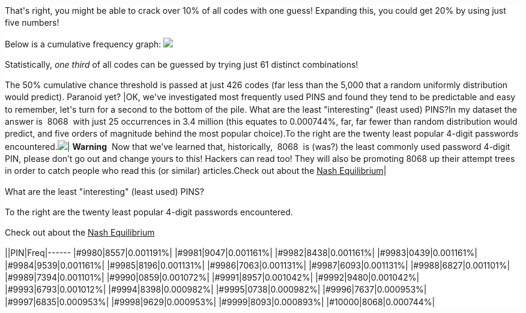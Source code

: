 That's right, you might be able to crack over 10% of all codes with one guess! Expanding this, you could get 20% by using just five numbers!

Below is a cumulative frequency graph:
![](http://datagenetics.com/blog/september32012/c.png)


Statistically, *one third* of all codes can be guessed by trying just 61 distinct combinations!

The 50% cumulative chance threshold is passed at just 426 codes (far less than the 5,000 that a random uniformly distribution would predict). Paranoid yet?
|OK, we've investigated most frequently used PINS and found they tend to be predictable and easy to remember, let's turn for a second to the bottom of the pile. What are the least "interesting" (least used) PINS?In my dataset the answer is  8068  with just 25 occurrences in 3.4 million (this equates to 0.000744%, far, far fewer than random distribution would predict, and five orders of magnitude behind the most popular choice).To the right are the twenty least popular 4-digit passwords encountered.![](http://datagenetics.com/blog/september32012/k.png)| **Warning**  Now that we’ve learned that, historically,  8068  is (was?) the least commonly used password 4-digit PIN, please don’t go out and change yours to this! Hackers can read too! They will also be promoting 8068 up their attempt trees in order to catch people who read this (or similar) articles.Check out about the [Nash Equilibrium](http://en.wikipedia.org/wiki/Nash_equilibrium)|

 What are the least "interesting" (least used) PINS?

To the right are the twenty least popular 4-digit passwords encountered.

Check out about the [Nash Equilibrium](http://en.wikipedia.org/wiki/Nash_equilibrium)

||PIN|Freq|------
|#9980|8557|0.001191%|
|#9981|9047|0.001161%|
|#9982|8438|0.001161%|
|#9983|0439|0.001161%|
|#9984|9539|0.001161%|
|#9985|8196|0.001131%|
|#9986|7063|0.001131%|
|#9987|6093|0.001131%|
|#9988|6827|0.001101%|
|#9989|7394|0.001101%|
|#9990|0859|0.001072%|
|#9991|8957|0.001042%|
|#9992|9480|0.001042%|
|#9993|6793|0.001012%|
|#9994|8398|0.000982%|
|#9995|0738|0.000982%|
|#9996|7637|0.000953%|
|#9997|6835|0.000953%|
|#9998|9629|0.000953%|
|#9999|8093|0.000893%|
|#10000|8068|0.000744%|
